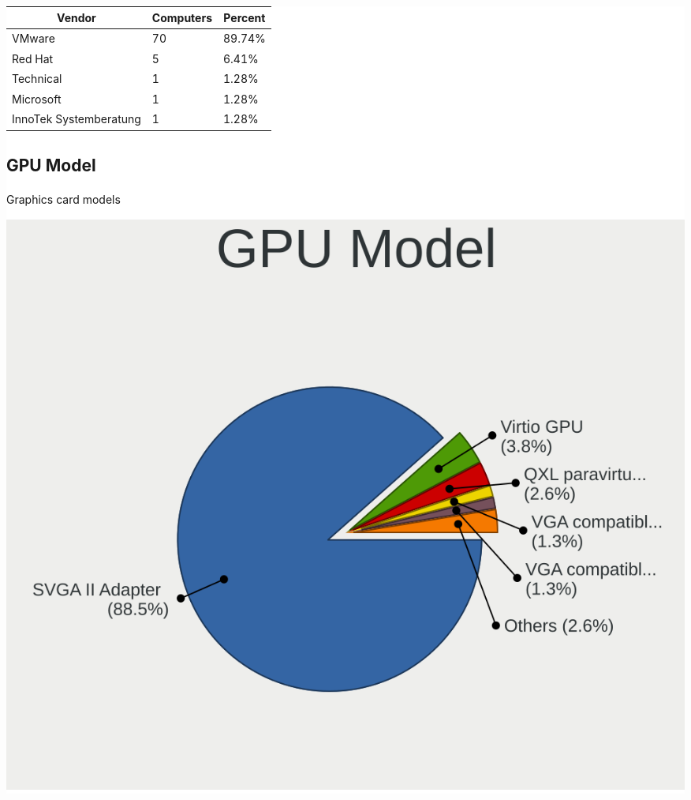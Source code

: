 
| Vendor                 | Computers | Percent |
|------------------------|-----------|---------|
| VMware                 | 70        | 89.74%  |
| Red Hat                | 5         | 6.41%   |
| Technical              | 1         | 1.28%   |
| Microsoft              | 1         | 1.28%   |
| InnoTek Systemberatung | 1         | 1.28%   |

GPU Model
---------

Graphics card models

![GPU Model](./All/images/pie_chart/gpu_model.svg)
